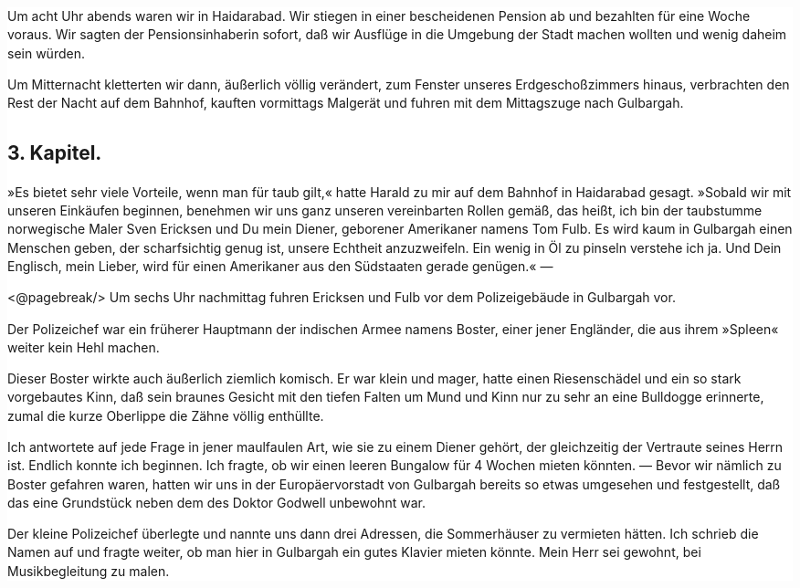 Um acht Uhr abends waren wir in Haidarabad. Wir stiegen
in einer bescheidenen Pension ab und bezahlten für
eine Woche voraus. Wir sagten der Pensionsinhaberin sofort,
daß wir Ausflüge in die Umgebung der Stadt machen wollten
und wenig daheim sein würden.

Um Mitternacht kletterten wir dann, äußerlich völlig verändert,
zum Fenster unseres Erdgeschoßzimmers hinaus, verbrachten
den Rest der Nacht auf dem Bahnhof, kauften vormittags
Malgerät und fuhren mit dem Mittagszuge nach
Gulbargah.


<h2>3. Kapitel.</h2>

»Es bietet sehr viele Vorteile, wenn man für taub gilt,«
hatte Harald zu mir auf dem Bahnhof in Haidarabad gesagt.
»Sobald wir mit unseren Einkäufen beginnen, benehmen wir
uns ganz unseren vereinbarten Rollen gemäß, das heißt, ich
bin der taubstumme norwegische Maler Sven Ericksen und
Du mein Diener, geborener Amerikaner namens Tom Fulb.
Es wird kaum in Gulbargah einen Menschen geben, der scharfsichtig
genug ist, unsere Echtheit anzuzweifeln. Ein wenig
in Öl zu pinseln verstehe ich ja. Und Dein Englisch, mein
Lieber, wird für einen Amerikaner aus den Südstaaten gerade
genügen.« —

<@pagebreak/>
Um sechs Uhr nachmittag fuhren Ericksen und Fulb vor
dem Polizeigebäude in Gulbargah vor.

Der Polizeichef war ein früherer Hauptmann der indischen
Armee namens Boster, einer jener Engländer, die aus
ihrem »Spleen« weiter kein Hehl machen.

Dieser Boster wirkte auch äußerlich ziemlich komisch. Er
war klein und mager, hatte einen Riesenschädel und ein so stark
vorgebautes Kinn, daß sein braunes Gesicht mit den tiefen
Falten um Mund und Kinn nur zu sehr an eine Bulldogge
erinnerte, zumal die kurze Oberlippe die Zähne völlig enthüllte.

Ich antwortete auf jede Frage in jener maulfaulen Art,
wie sie zu einem Diener gehört, der gleichzeitig der Vertraute
seines Herrn ist. Endlich konnte ich beginnen. Ich fragte,
ob wir einen leeren Bungalow für 4 Wochen mieten könnten.
— Bevor wir nämlich zu Boster gefahren waren, hatten
wir uns in der Europäervorstadt von Gulbargah bereits so
etwas umgesehen und festgestellt, daß das eine Grundstück neben
dem des Doktor Godwell unbewohnt war.

Der kleine Polizeichef überlegte und nannte uns dann
drei Adressen, die Sommerhäuser zu vermieten hätten. Ich
schrieb die Namen auf und fragte weiter, ob man hier in Gulbargah
ein gutes Klavier mieten könnte. Mein Herr sei gewohnt,
bei Musikbegleitung zu malen.
